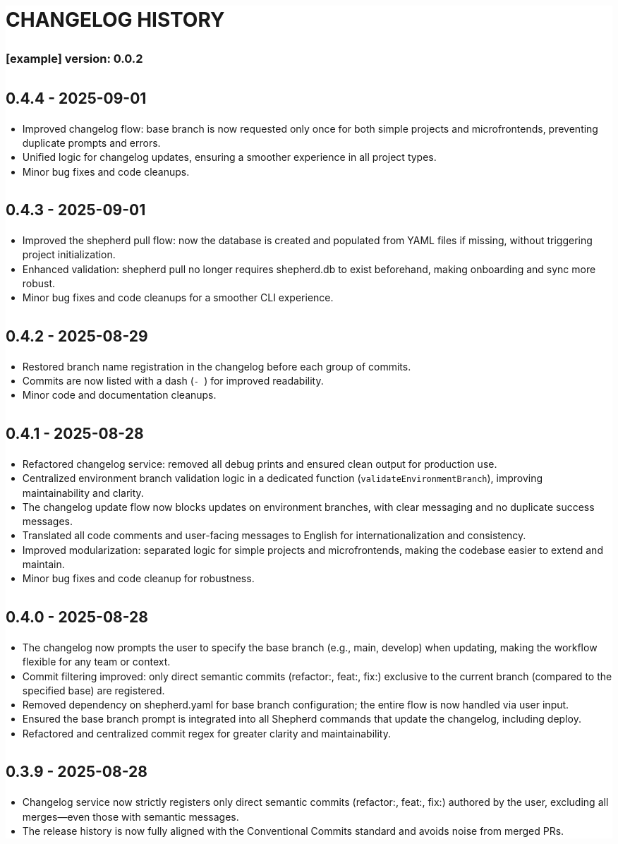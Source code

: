 # CHANGELOG HISTORY
### [example] version: 0.0.2
## 0.4.4 - 2025-09-01
- Improved changelog flow: base branch is now requested only once for both simple projects and microfrontends, preventing duplicate prompts and errors.
- Unified logic for changelog updates, ensuring a smoother experience in all project types.
- Minor bug fixes and code cleanups.

## 0.4.3 - 2025-09-01
- Improved the shepherd pull flow: now the database is created and populated from YAML files if missing, without triggering project initialization.
- Enhanced validation: shepherd pull no longer requires shepherd.db to exist beforehand, making onboarding and sync more robust.
- Minor bug fixes and code cleanups for a smoother CLI experience.

## 0.4.2 - 2025-08-29
- Restored branch name registration in the changelog before each group of commits.
- Commits are now listed with a dash (`- `) for improved readability.
- Minor code and documentation cleanups.

## 0.4.1 - 2025-08-28
- Refactored changelog service: removed all debug prints and ensured clean output for production use.
- Centralized environment branch validation logic in a dedicated function (`validateEnvironmentBranch`), improving maintainability and clarity.
- The changelog update flow now blocks updates on environment branches, with clear messaging and no duplicate success messages.
- Translated all code comments and user-facing messages to English for internationalization and consistency.
- Improved modularization: separated logic for simple projects and microfrontends, making the codebase easier to extend and maintain.
- Minor bug fixes and code cleanup for robustness.

## 0.4.0 - 2025-08-28
- The changelog now prompts the user to specify the base branch (e.g., main, develop) when updating, making the workflow flexible for any team or context.
- Commit filtering improved: only direct semantic commits (refactor:, feat:, fix:) exclusive to the current branch (compared to the specified base) are registered.
- Removed dependency on shepherd.yaml for base branch configuration; the entire flow is now handled via user input.
- Ensured the base branch prompt is integrated into all Shepherd commands that update the changelog, including deploy.
- Refactored and centralized commit regex for greater clarity and maintainability.

## 0.3.9 - 2025-08-28
- Changelog service now strictly registers only direct semantic commits (refactor:, feat:, fix:) authored by the user, excluding all merges—even those with semantic messages.
- The release history is now fully aligned with the Conventional Commits standard and avoids noise from merged PRs.
